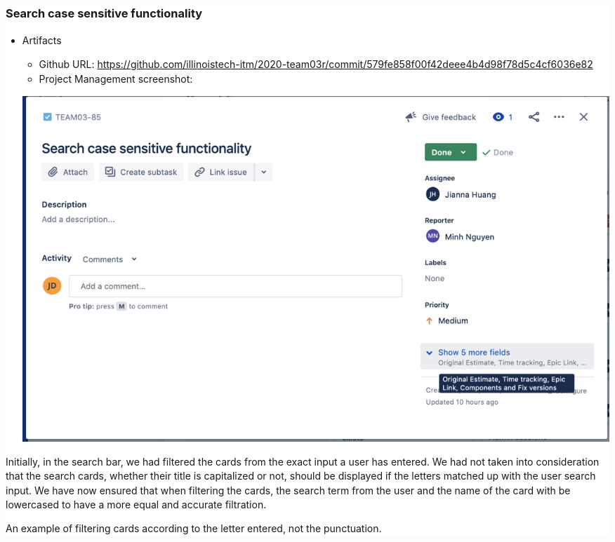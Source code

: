 ### Search case sensitive functionality

- Artifacts 
    - Github URL: https://github.com/illinoistech-itm/2020-team03r/commit/579fe858f00f42deee4b4d98f78d5c4cf6036e82 
    - Project Management screenshot: 

    ![casesen-pma](../diagrams/sprint05_images/casesen-pma.png "casesen-pma")

Initially, in the search bar, we had filtered the cards from the exact input a user has entered.  We had not taken into consideration that the search cards, whether their title is capitalized or not, should be displayed if the letters matched up with the user search input. We have now ensured that when filtering the cards, the search term from the user and the name of the card with be lowercased to have a more equal and accurate filtration. 

An example of filtering cards according to the letter entered, not the punctuation. 
